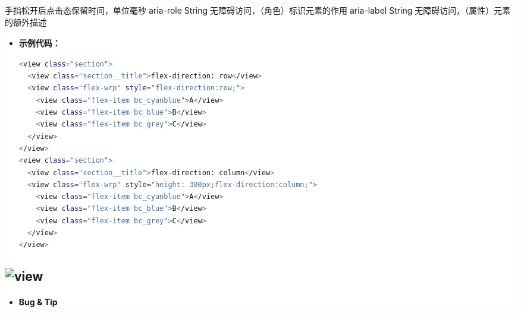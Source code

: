<td rowspan="1" colSpan="1" >手指松开后点击态保留时间，单位毫秒</td>
</tr>

<tr>
<td rowspan="1" colSpan="1" >aria-role</td>

<td rowspan="1" colSpan="1" >String</td>

<td rowspan="1" colSpan="1" ></td>

<td rowspan="1" colSpan="1" >无障碍访问，（角色）标识元素的作用</td>
</tr>

<tr>
<td rowspan="1" colSpan="1" >aria-label</td>

<td rowspan="1" colSpan="1" >String</td>

<td rowspan="1" colSpan="1" ></td>

<td rowspan="1" colSpan="1" >无障碍访问，（属性）元素的额外描述</td>
</tr>
</table>

- **示例代码：**

   ``` bash
   <view class="section">
     <view class="section__title">flex-direction: row</view>
     <view class="flex-wrp" style="flex-direction:row;">
       <view class="flex-item bc_cyanblue">A</view>
       <view class="flex-item bc_blue">B</view>
       <view class="flex-item bc_grey">C</view>
     </view>
   </view>
   <view class="section">
     <view class="section__title">flex-direction: column</view>
     <view class="flex-wrp" style="height: 300px;flex-direction:column;">
       <view class="flex-item bc_cyanblue">A</view>
       <view class="flex-item bc_blue">B</view>
       <view class="flex-item bc_grey">C</view>
     </view>
   </view>
   ```

## ![view](https://write-document-release-1258344699.cos.ap-guangzhou.tencentcos.cn/100029629233/71f4d237b8f411ed9e14525400088f3a.png?q-sign-algorithm=sha1&q-ak=AKIDXonxOk3WY2ludtLNVBqVvTSyXmBFy2BzrQ8zUUI8Oz94-tjnJu0BTF5D253gx_AW&q-sign-time=1678689229;1678692829&q-key-time=1678689229;1678692829&q-header-list=&q-url-param-list=&q-signature=3d45a16c94c8c2fc545ac188c8b9d5c6448edb1f&x-cos-security-token=5qJ7cubgkNU53ncrOzOtkv478OD7pUjaf2c7e9bcde6a740ac7a525e82eaf3d5cY51bK3q3b9-GLry9lxRQZvyqFC8vEte8yRGNIfrr7exyFTSWwwXggGl9cE71CTIMANsRvBMdHEyS1xDdiuvy4FDQW4h0eZeigqYxto1IWPcRgCHsmpH_hmwXWXQuG1YvX7p4ZDLSG_AnmIHsdmX9toAPnOv9UrY3LAPpYrC-pJnoRFIIXOphOL2pLFD2YRaDO1YBdc1lOVGcfHVBOR-OGZhUBpPZop4wOZThBAo0KArr6sAayJkAd4-nTikcPixfyGqPNCpVZzyhP207Lyj8P7F6yPuWBJmNQB9g58uCEhjZzZ1F7pxvzdN0of9KRgYIeVBzSwsotk9S6fNApHn4LzLn3pn-gV1XiUx2J9WExFCWr8wzJTk4KqvT49eLvJvl)
- **Bug & Tip**
